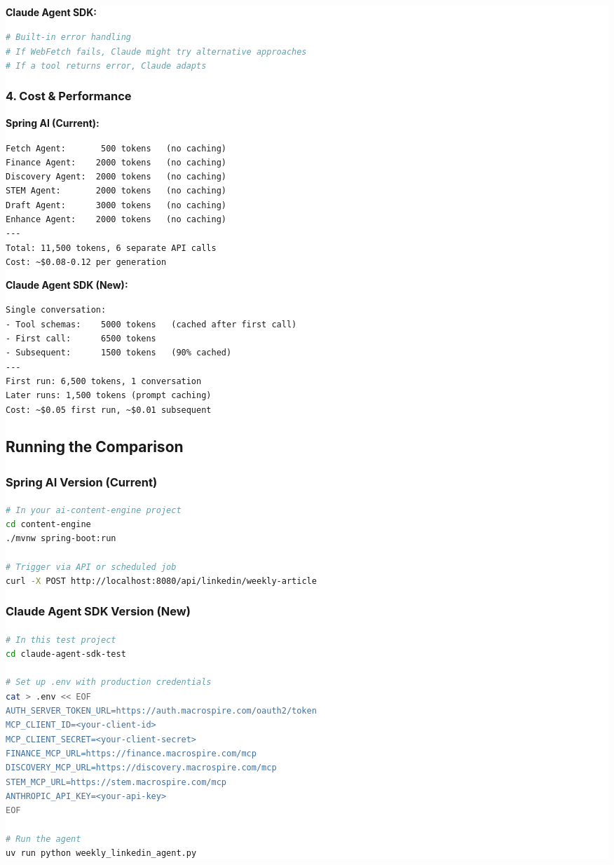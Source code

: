 **Claude Agent SDK:**
```python
# Built-in error handling
# If WebFetch fails, Claude might try alternative approaches
# If a tool returns error, Claude adapts
```

### 4. Cost & Performance

**Spring AI (Current):**
```
Fetch Agent:       500 tokens   (no caching)
Finance Agent:    2000 tokens   (no caching)
Discovery Agent:  2000 tokens   (no caching)
STEM Agent:       2000 tokens   (no caching)
Draft Agent:      3000 tokens   (no caching)
Enhance Agent:    2000 tokens   (no caching)
---
Total: 11,500 tokens, 6 separate API calls
Cost: ~$0.08-0.12 per generation
```

**Claude Agent SDK (New):**
```
Single conversation:
- Tool schemas:    5000 tokens   (cached after first call)
- First call:      6500 tokens
- Subsequent:      1500 tokens   (90% cached)
---
First run: 6,500 tokens, 1 conversation
Later runs: 1,500 tokens (prompt caching)
Cost: ~$0.05 first run, ~$0.01 subsequent
```

## Running the Comparison

### Spring AI Version (Current)
```bash
# In your ai-content-engine project
cd content-engine
./mvnw spring-boot:run

# Trigger via API or scheduled job
curl -X POST http://localhost:8080/api/linkedin/weekly-article
```

### Claude Agent SDK Version (New)
```bash
# In this test project
cd claude-agent-sdk-test

# Set up .env with production credentials
cat > .env << EOF
AUTH_SERVER_TOKEN_URL=https://auth.macrospire.com/oauth2/token
MCP_CLIENT_ID=<your-client-id>
MCP_CLIENT_SECRET=<your-client-secret>
FINANCE_MCP_URL=https://finance.macrospire.com/mcp
DISCOVERY_MCP_URL=https://discovery.macrospire.com/mcp
STEM_MCP_URL=https://stem.macrospire.com/mcp
ANTHROPIC_API_KEY=<your-api-key>
EOF

# Run the agent
uv run python weekly_linkedin_agent.py
```